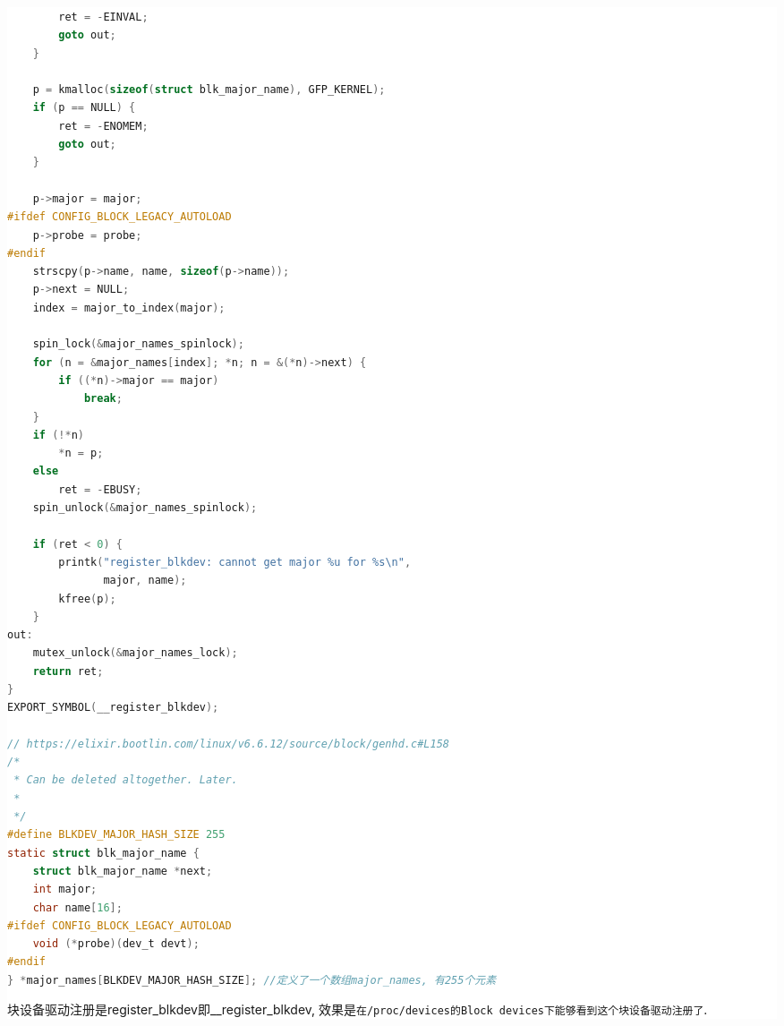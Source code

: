 ```c
		ret = -EINVAL;
		goto out;
	}

	p = kmalloc(sizeof(struct blk_major_name), GFP_KERNEL);
	if (p == NULL) {
		ret = -ENOMEM;
		goto out;
	}

	p->major = major;
#ifdef CONFIG_BLOCK_LEGACY_AUTOLOAD
	p->probe = probe;
#endif
	strscpy(p->name, name, sizeof(p->name));
	p->next = NULL;
	index = major_to_index(major);

	spin_lock(&major_names_spinlock);
	for (n = &major_names[index]; *n; n = &(*n)->next) {
		if ((*n)->major == major)
			break;
	}
	if (!*n)
		*n = p;
	else
		ret = -EBUSY;
	spin_unlock(&major_names_spinlock);

	if (ret < 0) {
		printk("register_blkdev: cannot get major %u for %s\n",
		       major, name);
		kfree(p);
	}
out:
	mutex_unlock(&major_names_lock);
	return ret;
}
EXPORT_SYMBOL(__register_blkdev);

// https://elixir.bootlin.com/linux/v6.6.12/source/block/genhd.c#L158
/*
 * Can be deleted altogether. Later.
 *
 */
#define BLKDEV_MAJOR_HASH_SIZE 255
static struct blk_major_name {
	struct blk_major_name *next;
	int major;
	char name[16];
#ifdef CONFIG_BLOCK_LEGACY_AUTOLOAD
	void (*probe)(dev_t devt);
#endif
} *major_names[BLKDEV_MAJOR_HASH_SIZE]; //定义了一个数组major_names, 有255个元素
```
块设备驱动注册是register_blkdev即__register_blkdev, 效果是`在/proc/devices的Block devices下能够看到这个块设备驱动注册了`.
